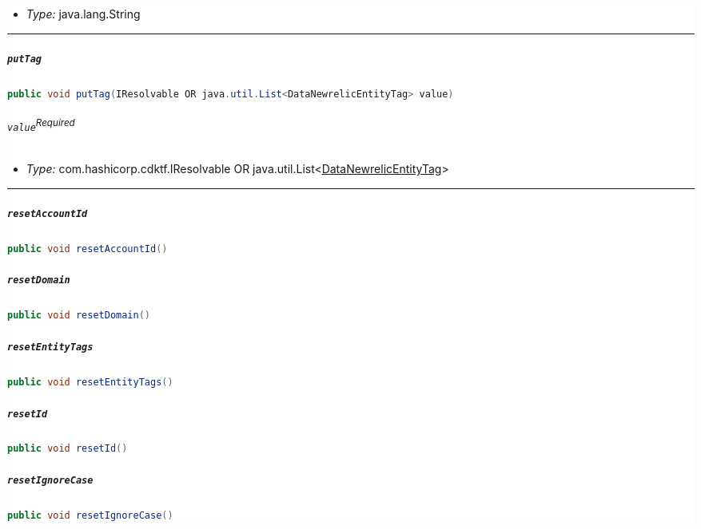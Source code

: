 - *Type:* java.lang.String

---

##### `putTag` <a name="putTag" id="@cdktf/provider-newrelic.dataNewrelicEntity.DataNewrelicEntity.putTag"></a>

```java
public void putTag(IResolvable OR java.util.List<DataNewrelicEntityTag> value)
```

###### `value`<sup>Required</sup> <a name="value" id="@cdktf/provider-newrelic.dataNewrelicEntity.DataNewrelicEntity.putTag.parameter.value"></a>

- *Type:* com.hashicorp.cdktf.IResolvable OR java.util.List<<a href="#@cdktf/provider-newrelic.dataNewrelicEntity.DataNewrelicEntityTag">DataNewrelicEntityTag</a>>

---

##### `resetAccountId` <a name="resetAccountId" id="@cdktf/provider-newrelic.dataNewrelicEntity.DataNewrelicEntity.resetAccountId"></a>

```java
public void resetAccountId()
```

##### `resetDomain` <a name="resetDomain" id="@cdktf/provider-newrelic.dataNewrelicEntity.DataNewrelicEntity.resetDomain"></a>

```java
public void resetDomain()
```

##### `resetEntityTags` <a name="resetEntityTags" id="@cdktf/provider-newrelic.dataNewrelicEntity.DataNewrelicEntity.resetEntityTags"></a>

```java
public void resetEntityTags()
```

##### `resetId` <a name="resetId" id="@cdktf/provider-newrelic.dataNewrelicEntity.DataNewrelicEntity.resetId"></a>

```java
public void resetId()
```

##### `resetIgnoreCase` <a name="resetIgnoreCase" id="@cdktf/provider-newrelic.dataNewrelicEntity.DataNewrelicEntity.resetIgnoreCase"></a>

```java
public void resetIgnoreCase()
```
